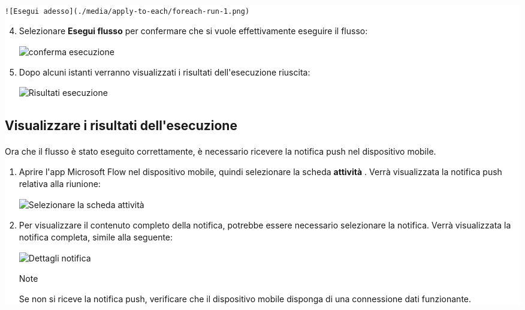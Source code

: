     ![Esegui adesso](./media/apply-to-each/foreach-run-1.png)
4. Selezionare **Esegui flusso** per confermare che si vuole effettivamente eseguire il flusso:
   
    ![conferma esecuzione](./media/apply-to-each/foreach-run-2.png)
5. Dopo alcuni istanti verranno visualizzati i risultati dell'esecuzione riuscita:
   
    ![Risultati esecuzione](./media/apply-to-each/foreach-run-3.png)

## <a name="view-results-of-the-run"></a>Visualizzare i risultati dell'esecuzione
Ora che il flusso è stato eseguito correttamente, è necessario ricevere la notifica push nel dispositivo mobile.

1. Aprire l'app Microsoft Flow nel dispositivo mobile, quindi selezionare la scheda **attività** . Verrà visualizzata la notifica push relativa alla riunione:
   
    ![Selezionare la scheda attività](./media/apply-to-each/foreach-notification-1.png)
2. Per visualizzare il contenuto completo della notifica, potrebbe essere necessario selezionare la notifica. Verrà visualizzata la notifica completa, simile alla seguente:
   
    ![Dettagli notifica](./media/apply-to-each/foreach-notification-2.png)
   
   > [!NOTE]
   > Se non si riceve la notifica push, verificare che il dispositivo mobile disponga di una connessione dati funzionante.
   > 
   > 

